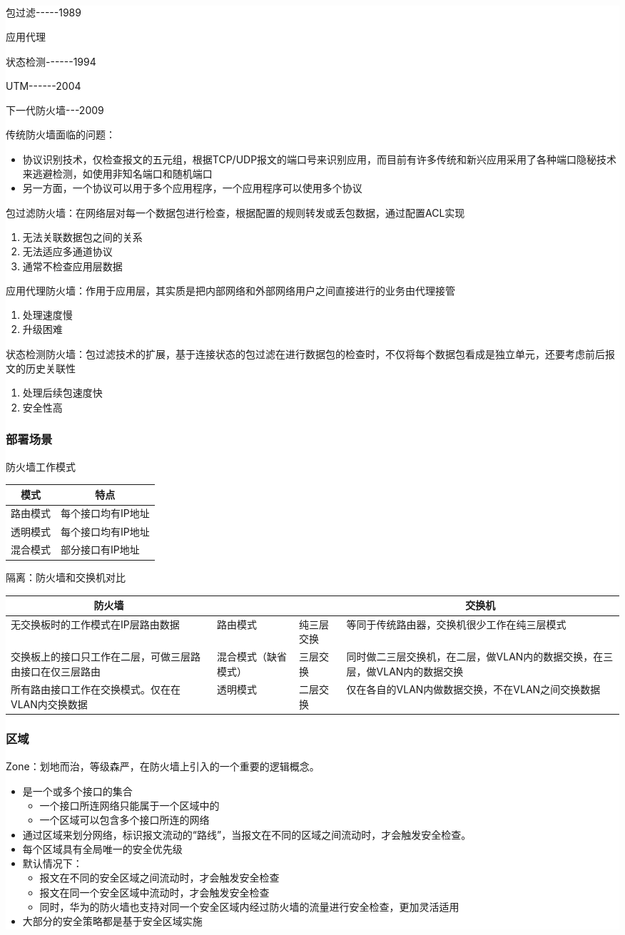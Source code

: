 包过滤-----1989

应用代理

状态检测------1994

UTM------2004

下一代防火墙---2009

传统防火墙面临的问题：

- 协议识别技术，仅检查报文的五元组，根据TCP/UDP报文的端口号来识别应用，而目前有许多传统和新兴应用采用了各种端口隐秘技术来逃避检测，如使用非知名端口和随机端口
- 另一方面，一个协议可以用于多个应用程序，一个应用程序可以使用多个协议

包过滤防火墙：在网络层对每一个数据包进行检查，根据配置的规则转发或丢包数据，通过配置ACL实现

1. 无法关联数据包之间的关系
2. 无法适应多通道协议
3. 通常不检查应用层数据

应用代理防火墙：作用于应用层，其实质是把内部网络和外部网络用户之间直接进行的业务由代理接管

1. 处理速度慢
2. 升级困难

状态检测防火墙：包过滤技术的扩展，基于连接状态的包过滤在进行数据包的检查时，不仅将每个数据包看成是独立单元，还要考虑前后报文的历史关联性

1. 处理后续包速度快
2. 安全性高

### 部署场景 

防火墙工作模式

| 模式     | 特点               |
| -------- | ------------------ |
| 路由模式 | 每个接口均有IP地址 |
| 透明模式 | 每个接口均有IP地址 |
| 混合模式 | 部分接口有IP地址   |

隔离：防火墙和交换机对比

| 防火墙                                                   |                      |            | 交换机                                                       |
| -------------------------------------------------------- | -------------------- | ---------- | ------------------------------------------------------------ |
| 无交换板时的工作模式在IP层路由数据                       | 路由模式             | 纯三层交换 | 等同于传统路由器，交换机很少工作在纯三层模式                 |
| 交换板上的接口只工作在二层，可做三层路由接口在仅三层路由 | 混合模式（缺省模式） | 三层交换   | 同时做二三层交换机，在二层，做VLAN内的数据交换，在三层，做VLAN内的数据交换 |
| 所有路由接口工作在交换模式。仅在在VLAN内交换数据         | 透明模式             | 二层交换   | 仅在各自的VLAN内做数据交换，不在VLAN之间交换数据             |

### 区域

Zone：划地而治，等级森严，在防火墙上引入的一个重要的逻辑概念。

- 是一个或多个接口的集合
  - 一个接口所连网络只能属于一个区域中的
  - 一个区域可以包含多个接口所连的网络
- 通过区域来划分网络，标识报文流动的“路线”，当报文在不同的区域之间流动时，才会触发安全检查。
- 每个区域具有全局唯一的安全优先级
- 默认情况下：
  - 报文在不同的安全区域之间流动时，才会触发安全检查
  - 报文在同一个安全区域中流动时，才会触发安全检查
  - 同时，华为的防火墙也支持对同一个安全区域内经过防火墙的流量进行安全检查，更加灵活适用
- 大部分的安全策略都是基于安全区域实施

